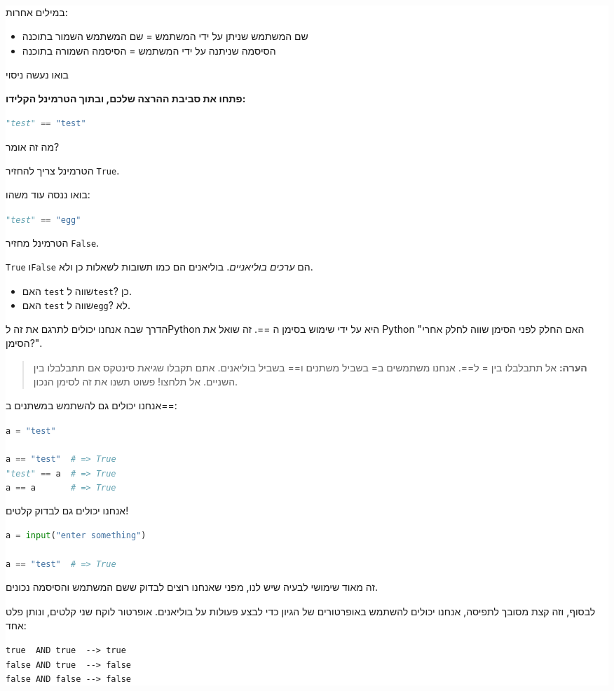 במילים אחרות:

- שם המשתמש שניתן על ידי המשתמש = שם המשתמש השמור בתוכנה
- הסיסמה שניתנה על ידי המשתמש = הסיסמה השמורה בתוכנה

בואו נעשה ניסוי

**פתחו את סביבת ההרצה שלכם, ובתוך הטרמינל הקלידו:**

```python
"test" == "test"
```

מה זה אומר?

הטרמינל צריך להחזיר `True`.

בואו ננסה עוד משהו:

```python
"test" == "egg"
```
הטרמינל מחזיר `False`.

`True` ו`False` הם *ערכים בוליאניים*. בוליאנים הם כמו תשובות לשאלות כן ולא.

- האם `test` שווה ל`test`? כן.
- האם `test` שווה ל`egg`? לא.

הדרך שבה אנחנו יכולים לתרגם את זה לPython היא על ידי שימוש בסימן ה ==. זה שואל
את Python "האם החלק לפני הסימן שווה לחלק אחרי הסימן?".

> **הערה:** אל תתבלבלו בין = ל==. אנחנו משתמשים ב= בשביל משתנים ו== בשביל
> בוליאנים. אתם תקבלו שגיאת סינטקס אם תתבלבלו בין השניים. אל תלחצו! פשוט תשנו את
> זה לסימן הנכון.

אנחנו יכולים גם להשתמש במשתנים ב==:

```python
a = "test"

a == "test"  # => True
"test" == a  # => True
a == a       # => True
```

אנחנו יכולים גם לבדוק קלטים!

```python
a = input("enter something")

a == "test"  # => True
```

זה מאוד שימושי לבעיה שיש לנו, מפני שאנחנו רוצים לבדוק ששם המשתמש והסיסמה נכונים.

לבסוף, וזה קצת מסובך לתפיסה, אנחנו יכולים להשתמש באופרטורים של הגיון כדי לבצע
פעולות על בוליאנים. אופרטור לוקח שני קלטים, ונותן פלט אחד:

```
true  AND true  --> true
false AND true  --> false
false AND false --> false
```
